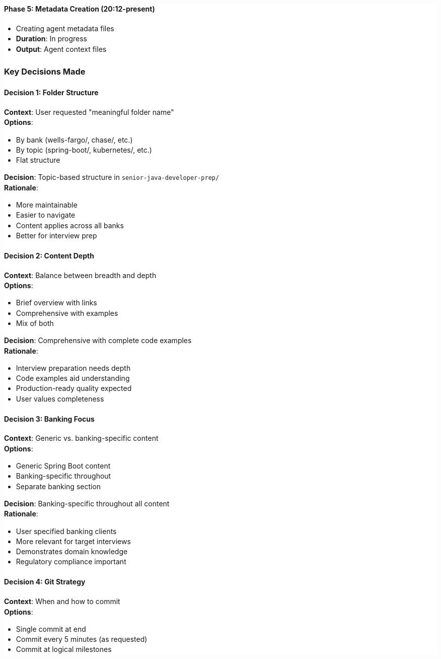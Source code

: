 #### Phase 5: Metadata Creation (20:12-present)
- Creating agent metadata files
- **Duration**: In progress
- **Output**: Agent context files

### Key Decisions Made

#### Decision 1: Folder Structure
**Context**: User requested "meaningful folder name"  
**Options**: 
- By bank (wells-fargo/, chase/, etc.)
- By topic (spring-boot/, kubernetes/, etc.)
- Flat structure

**Decision**: Topic-based structure in `senior-java-developer-prep/`  
**Rationale**: 
- More maintainable
- Easier to navigate
- Content applies across all banks
- Better for interview prep

#### Decision 2: Content Depth
**Context**: Balance between breadth and depth  
**Options**:
- Brief overview with links
- Comprehensive with examples
- Mix of both

**Decision**: Comprehensive with complete code examples  
**Rationale**:
- Interview preparation needs depth
- Code examples aid understanding
- Production-ready quality expected
- User values completeness

#### Decision 3: Banking Focus
**Context**: Generic vs. banking-specific content  
**Options**:
- Generic Spring Boot content
- Banking-specific throughout
- Separate banking section

**Decision**: Banking-specific throughout all content  
**Rationale**:
- User specified banking clients
- More relevant for target interviews
- Demonstrates domain knowledge
- Regulatory compliance important

#### Decision 4: Git Strategy
**Context**: When and how to commit  
**Options**:
- Single commit at end
- Commit every 5 minutes (as requested)
- Commit at logical milestones
